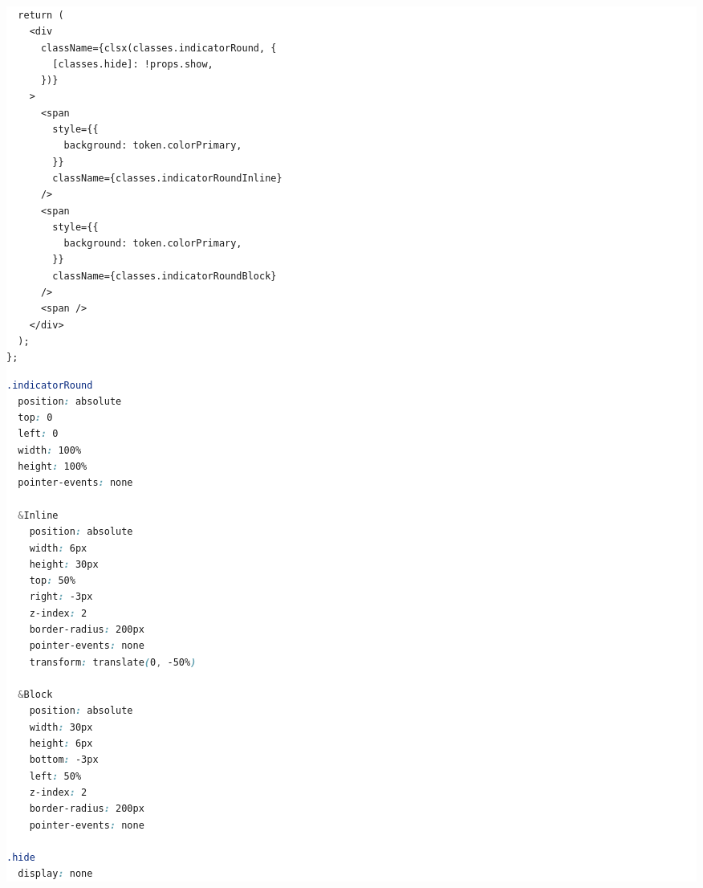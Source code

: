 ```tsx
  return (
    <div
      className={clsx(classes.indicatorRound, {
        [classes.hide]: !props.show,
      })}
    >
      <span
        style={{
          background: token.colorPrimary,
        }}
        className={classes.indicatorRoundInline}
      />
      <span
        style={{
          background: token.colorPrimary,
        }}
        className={classes.indicatorRoundBlock}
      />
      <span />
    </div>
  );
};

```
```scss
.indicatorRound
  position: absolute
  top: 0
  left: 0
  width: 100%
  height: 100%
  pointer-events: none
  
  &Inline
    position: absolute
    width: 6px
    height: 30px
    top: 50%
    right: -3px
    z-index: 2
    border-radius: 200px
    pointer-events: none
    transform: translate(0, -50%)

  &Block
    position: absolute
    width: 30px
    height: 6px
    bottom: -3px
    left: 50%
    z-index: 2
    border-radius: 200px
    pointer-events: none

.hide
  display: none
```
